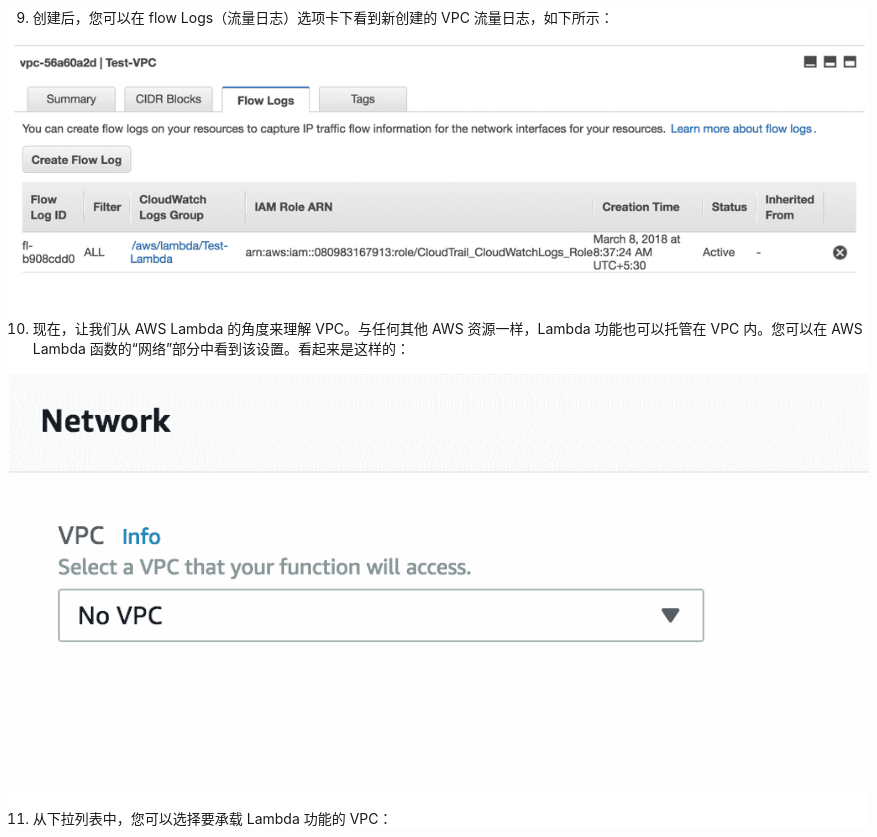 9.  创建后，您可以在 flow Logs（流量日志）选项卡下看到新创建的 VPC 流量日志，如下所示：

![](img/c8f5cc05-8d7f-47d3-8e6f-1131ae27f94a.png)

10.  现在，让我们从 AWS Lambda 的角度来理解 VPC。与任何其他 AWS 资源一样，Lambda 功能也可以托管在 VPC 内。您可以在 AWS Lambda 函数的“网络”部分中看到该设置。看起来是这样的：

![](img/f56b1d48-07c6-4632-a861-1dffa46dcfd4.png)

11.  从下拉列表中，您可以选择要承载 Lambda 功能的 VPC：

